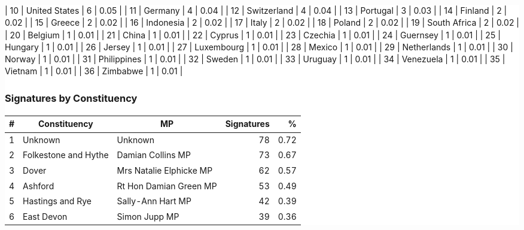 | 10 | United States | 6 | 0.05 |
| 11 | Germany | 4 | 0.04 |
| 12 | Switzerland | 4 | 0.04 |
| 13 | Portugal | 3 | 0.03 |
| 14 | Finland | 2 | 0.02 |
| 15 | Greece | 2 | 0.02 |
| 16 | Indonesia | 2 | 0.02 |
| 17 | Italy | 2 | 0.02 |
| 18 | Poland | 2 | 0.02 |
| 19 | South Africa | 2 | 0.02 |
| 20 | Belgium | 1 | 0.01 |
| 21 | China | 1 | 0.01 |
| 22 | Cyprus | 1 | 0.01 |
| 23 | Czechia | 1 | 0.01 |
| 24 | Guernsey | 1 | 0.01 |
| 25 | Hungary | 1 | 0.01 |
| 26 | Jersey | 1 | 0.01 |
| 27 | Luxembourg | 1 | 0.01 |
| 28 | Mexico | 1 | 0.01 |
| 29 | Netherlands | 1 | 0.01 |
| 30 | Norway | 1 | 0.01 |
| 31 | Philippines | 1 | 0.01 |
| 32 | Sweden | 1 | 0.01 |
| 33 | Uruguay | 1 | 0.01 |
| 34 | Venezuela | 1 | 0.01 |
| 35 | Vietnam | 1 | 0.01 |
| 36 | Zimbabwe | 1 | 0.01 |

### Signatures by Constituency

| # | Constituency | MP | Signatures | % |
| - | - | - | -: | -: |
| 1 | Unknown | Unknown | 78 | 0.72 |
| 2 | Folkestone and Hythe | Damian Collins MP | 73 | 0.67 |
| 3 | Dover | Mrs Natalie Elphicke MP | 62 | 0.57 |
| 4 | Ashford | Rt Hon Damian Green MP | 53 | 0.49 |
| 5 | Hastings and Rye | Sally-Ann Hart MP | 42 | 0.39 |
| 6 | East Devon | Simon Jupp MP | 39 | 0.36 |